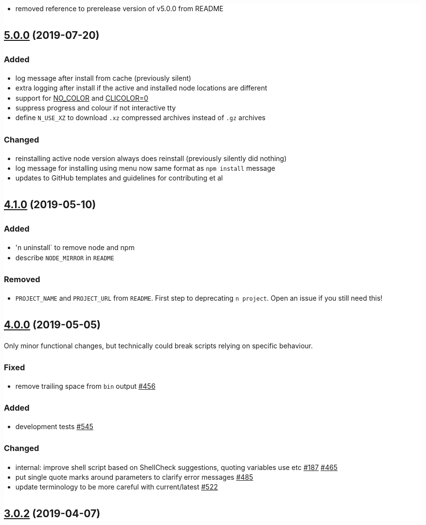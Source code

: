 - removed reference to prerelease version of v5.0.0 from README

## [5.0.0] (2019-07-20)

### Added

- log message after install from cache (previously silent)
- extra logging after install if the active and installed node locations are different
- support for [NO_COLOR](https://no-color.org) and [CLICOLOR=0](https://bixense.com/clicolors)
- suppress progress and colour if not interactive tty
- define `N_USE_XZ` to download `.xz` compressed archives instead of `.gz` archives
  
### Changed

- reinstalling active node version always does reinstall (previously silently did nothing)
- log message for installing using menu now same format as `npm install` message
- updates to GitHub templates and guidelines for contributing et al

## [4.1.0] (2019-05-10)

### Added

- 'n uninstall` to remove node and npm
- describe `NODE_MIRROR` in `README`

### Removed

- `PROJECT_NAME` and `PROJECT_URL` from `README`. First step to deprecating `n project`. Open an issue if you still need this!

## [4.0.0] (2019-05-05)

Only minor functional changes, but technically could break scripts relying on specific behaviour.

### Fixed

- remove trailing space from `bin` output [#456]

### Added

- development tests [#545]

### Changed

- internal: improve shell script based on ShellCheck suggestions, quoting variables use etc [#187] [#465]
- put single quote marks around parameters to clarify error messages [#485]
- update terminology to be more careful with current/latest [#522]

## [3.0.2] (2019-04-07)


[#169]: https://github.com/tj/n/issues/169
[#170]: https://github.com/tj/n/issues/170
[#185]: https://github.com/tj/n/issues/185
[#187]: https://github.com/tj/n/issues/187
[#210]: https://github.com/tj/n/issues/210
[#292]: https://github.com/tj/n/issues/292
[#327]: https://github.com/tj/n/issues/327
[#331]: https://github.com/tj/n/issues/331
[#335]: https://github.com/tj/n/issues/335
[#342]: https://github.com/tj/n/issues/342
[#367]: https://github.com/tj/n/issues/367
[#376]: https://github.com/tj/n/issues/376
[#381]: https://github.com/tj/n/issues/381
[#383]: https://github.com/tj/n/issues/383
[#391]: https://github.com/tj/n/issues/391
[#394]: https://github.com/tj/n/issues/394
[#400]: https://github.com/tj/n/issues/400
[#416]: https://github.com/tj/n/issues/416
[#423]: https://github.com/tj/n/issues/423
[#441]: https://github.com/tj/n/issues/441
[#448]: https://github.com/tj/n/issues/448
[#451]: https://github.com/tj/n/issues/451
[#456]: https://github.com/tj/n/issues/456
[#463]: https://github.com/tj/n/issues/463
[#465]: https://github.com/tj/n/issues/465
[#466]: https://github.com/tj/n/issues/466
[#467]: https://github.com/tj/n/issues/467
[#482]: https://github.com/tj/n/issues/482
[#484]: https://github.com/tj/n/issues/484
[#485]: https://github.com/tj/n/issues/485
[#492]: https://github.com/tj/n/issues/492
[#512]: https://github.com/tj/n/issues/512
[#516]: https://github.com/tj/n/issues/516
[#518]: https://github.com/tj/n/issues/518
[#521]: https://github.com/tj/n/issues/521
[#522]: https://github.com/tj/n/issues/522
[#524]: https://github.com/tj/n/issues/524
[#528]: https://github.com/tj/n/issues/528
[#529]: https://github.com/tj/n/issues/529
[#531]: https://github.com/tj/n/issues/531
[#532]: https://github.com/tj/n/issues/532
[#534]: https://github.com/tj/n/issues/534
[#536]: https://github.com/tj/n/issues/536
[#541]: https://github.com/tj/n/issues/541
[#545]: https://github.com/tj/n/issues/545
[#548]: https://github.com/tj/n/issues/548
[#560]: https://github.com/tj/n/issues/560
[#562]: https://github.com/tj/n/issues/562
[#574]: https://github.com/tj/n/issues/574
[#587]: https://github.com/tj/n/issues/587
[#588]: https://github.com/tj/n/issues/588
[#590]: https://github.com/tj/n/issues/590
[#593]: https://github.com/tj/n/issues/593
[#606]: https://github.com/tj/n/issues/606
[#607]: https://github.com/tj/n/issues/607
[#614]: https://github.com/tj/n/issues/614
[#616]: https://github.com/tj/n/issues/616
[#624]: https://github.com/tj/n/issues/624
[#635]: https://github.com/tj/n/pull/635
[#643]: https://github.com/tj/n/pull/643
[#644]: https://github.com/tj/n/pull/644
[#649]: https://github.com/tj/n/issues/649
[#654]: https://github.com/tj/n/issues/654
[#664]: https://github.com/tj/n/pull/664
[#668]: https://github.com/tj/n/pull/668
[#669]: https://github.com/tj/n/pull/669
[#675]: https://github.com/tj/n/pull/675
[#676]: https://github.com/tj/n/pull/676
[#679]: https://github.com/tj/n/issues/679
[#685]: https://github.com/tj/n/issues/685
[#693]: https://github.com/tj/n/issues/693
[#697]: https://github.com/tj/n/issues/697
[#701]: https://github.com/tj/n/issues/701
[#707]: https://github.com/tj/n/issues/707
[#717]: https://github.com/tj/n/issues/717
[#720]: https://github.com/tj/n/issues/720
[#736]: https://github.com/tj/n/pull/736
[#745]: https://github.com/tj/n/pull/745
[#746]: https://github.com/tj/n/pull/746
[#764]: https://github.com/tj/n/pull/764
[#785]: https://github.com/tj/n/pull/785
[#810]: https://github.com/tj/n/pull/810
[Unreleased]: https://github.com/tj/n/compare/master...develop
[9.2.3]: https://github.com/tj/n/compare/v9.2.2...v9.2.3
[9.2.2]: https://github.com/tj/n/compare/v9.2.1...v9.2.2
[9.2.1]: https://github.com/tj/n/compare/v9.2.0...v9.2.1
[9.2.0]: https://github.com/tj/n/compare/v9.1.0...v9.2.0
[9.1.0]: https://github.com/tj/n/compare/v9.0.1...v9.1.0
[9.0.1]: https://github.com/tj/n/compare/v9.0.0...v9.0.1
[9.0.0]: https://github.com/tj/n/compare/v8.2.0...v9.0.0
[8.2.0]: https://github.com/tj/n/compare/v8.1.0...v8.2.0
[8.1.0]: https://github.com/tj/n/compare/v8.0.2...v8.1.0
[8.0.2]: https://github.com/tj/n/compare/v8.0.1...v8.0.2
[8.0.1]: https://github.com/tj/n/compare/v8.0.0...v8.0.1
[8.0.0]: https://github.com/tj/n/compare/v7.5.0...v8.0.0
[7.5.0]: https://github.com/tj/n/compare/v7.4.1...v7.5.0
[7.4.1]: https://github.com/tj/n/compare/v7.4.0...v7.4.1
[7.4.0]: https://github.com/tj/n/compare/v7.3.1...v7.4.0
[7.3.1]: https://github.com/tj/n/compare/v7.3.0...v7.3.1
[7.3.0]: https://github.com/tj/n/compare/v7.2.2...v7.3.0
[7.2.2]: https://github.com/tj/n/compare/v7.2.1...v7.2.2
[7.2.1]: https://github.com/tj/n/compare/v7.1.0...v7.2.1
[7.2.0]: https://github.com/tj/n/compare/v7.1.0...v7.2.0
[7.1.0]: https://github.com/tj/n/compare/v7.0.2...v7.1.0
[7.0.2]: https://github.com/tj/n/compare/v7.0.1...v7.0.2
[7.0.1]: https://github.com/tj/n/compare/v7.0.0...v7.0.1
[7.0.0]: https://github.com/tj/n/compare/v6.8.0...v7.0.0
[6.8.0]: https://github.com/tj/n/compare/v6.7.1...v6.8.0
[6.7.1]: https://github.com/tj/n/compare/v6.7.0...v6.7.1
[6.7.0]: https://github.com/tj/n/compare/v6.6.0...v6.7.0
[6.6.0]: https://github.com/tj/n/compare/v6.5.1...v6.6.0
[6.5.1]: https://github.com/tj/n/compare/v6.5.0...v6.5.1
[6.5.0]: https://github.com/tj/n/compare/v6.4.0...v6.5.0
[6.4.0]: https://github.com/tj/n/compare/v6.3.1...v6.4.0
[6.3.1]: https://github.com/tj/n/compare/v6.3.0...v6.3.1
[6.3.0]: https://github.com/tj/n/compare/v6.2.0...v6.3.0
[6.2.0]: https://github.com/tj/n/compare/v6.1.3...v6.2.0
[6.1.3]: https://github.com/tj/n/compare/v6.0.2...v6.1.3
[6.1.2]: https://github.com/tj/n/compare/v6.0.1...v6.1.2
[6.1.1]: https://github.com/tj/n/compare/v6.0.0...v6.1.1
[6.1.0]: https://github.com/tj/n/compare/v6.0.1...v6.1.0
[6.0.1]: https://github.com/tj/n/compare/v6.0.0...v6.0.1
[6.0.0]: https://github.com/tj/n/compare/v5.0.2...v6.0.0
[5.0.2]: https://github.com/tj/n/compare/v5.0.1...v5.0.2
[5.0.1]: https://github.com/tj/n/compare/v5.0.0...v5.0.1
[5.0.0]: https://github.com/tj/n/compare/v4.1.0...v5.0.0
[4.1.0]: https://github.com/tj/n/compare/v4.0.0...v4.1.0
[4.0.0]: https://github.com/tj/n/compare/v3.0.2...v4.0.0
[3.0.2]: https://github.com/tj/n/compare/v3.0.1...v3.0.2
[3.0.1]: https://github.com/tj/n/compare/v3.0.0...v3.0.1
[3.0.0]: https://github.com/tj/n/compare/v2.1.12...v3.0.0